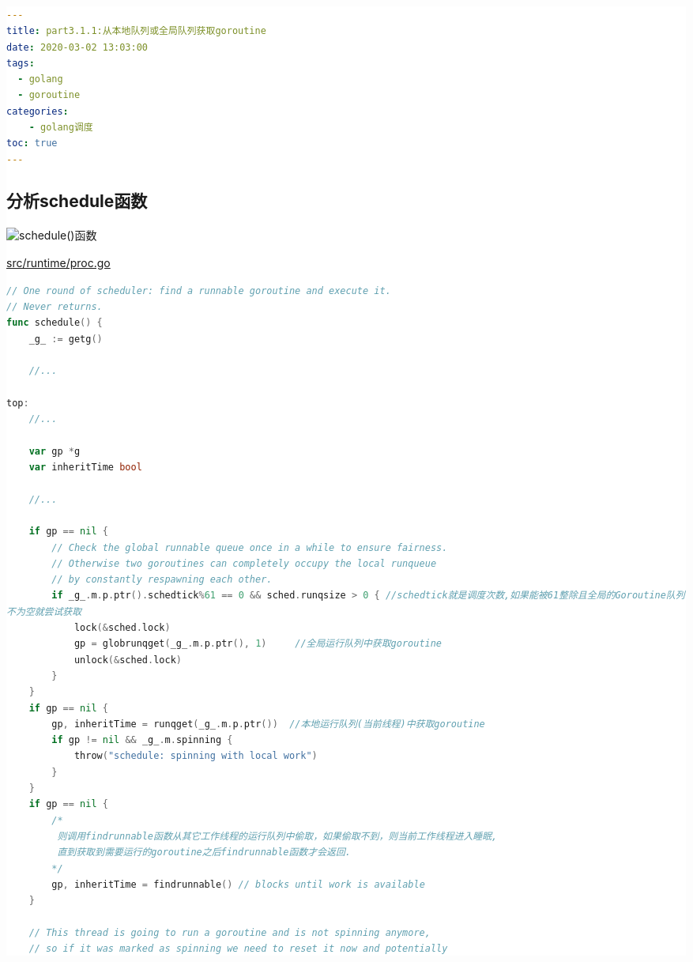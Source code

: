 ```yaml
---
title: part3.1.1:从本地队列或全局队列获取goroutine
date: 2020-03-02 13:03:00
tags:
  - golang
  - goroutine
categories:
    - golang调度
toc: true
---
```



## 分析schedule函数

![schedule()函数](https://raw.githubusercontent.com/zput/myPicLib/master/zput.github.io/schedule()%E5%87%BD%E6%95%B0.png)

[src/runtime/proc.go]()



```go
// One round of scheduler: find a runnable goroutine and execute it.
// Never returns.
func schedule() {
	_g_ := getg()

    //...

top:
    //...

	var gp *g
	var inheritTime bool

    //...

	if gp == nil {
		// Check the global runnable queue once in a while to ensure fairness.
		// Otherwise two goroutines can completely occupy the local runqueue
		// by constantly respawning each other.
		if _g_.m.p.ptr().schedtick%61 == 0 && sched.runqsize > 0 { //schedtick就是调度次数,如果能被61整除且全局的Goroutine队列不为空就尝试获取
			lock(&sched.lock)
			gp = globrunqget(_g_.m.p.ptr(), 1)     //全局运行队列中获取goroutine
			unlock(&sched.lock)
		}
	}
	if gp == nil {
		gp, inheritTime = runqget(_g_.m.p.ptr())  //本地运行队列(当前线程)中获取goroutine
		if gp != nil && _g_.m.spinning {
			throw("schedule: spinning with local work")
		}
	}
	if gp == nil {
        /*
         则调用findrunnable函数从其它工作线程的运行队列中偷取，如果偷取不到，则当前工作线程进入睡眠,
         直到获取到需要运行的goroutine之后findrunnable函数才会返回.
        */
		gp, inheritTime = findrunnable() // blocks until work is available
	}

	// This thread is going to run a goroutine and is not spinning anymore,
	// so if it was marked as spinning we need to reset it now and potentially
```